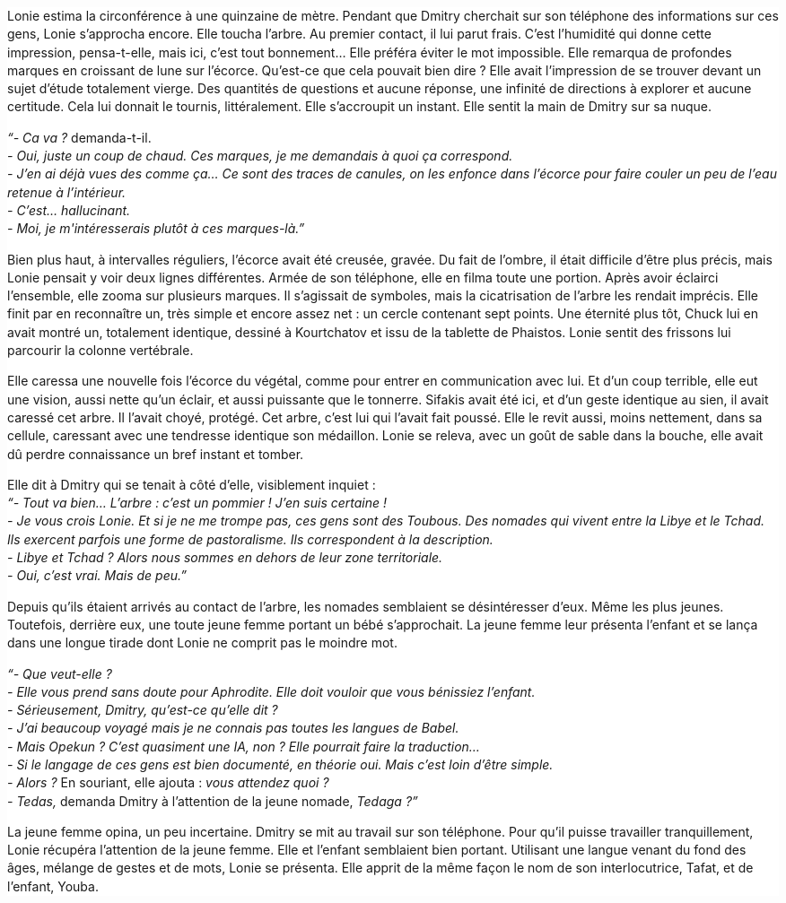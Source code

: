 Lonie estima la circonférence à une quinzaine de mètre. Pendant que Dmitry cherchait sur son téléphone des informations sur ces gens, Lonie s’approcha encore. Elle toucha l’arbre. Au premier contact, il lui parut frais. C’est l’humidité qui donne cette impression, pensa-t-elle, mais ici, c’est tout bonnement… Elle préféra éviter le mot impossible. Elle remarqua de profondes marques en croissant de lune sur l’écorce. Qu’est-ce que cela pouvait bien dire ? Elle avait l’impression de se trouver devant un sujet d’étude totalement vierge. Des quantités de questions et aucune réponse, une infinité de directions à explorer et aucune certitude. Cela lui donnait le tournis, littéralement. Elle s’accroupit un instant. Elle sentit la main de Dmitry sur sa nuque.
  
*“- Ca va ?* demanda-t-il.  
*- Oui, juste un coup de chaud. Ces marques, je me demandais à quoi ça correspond.*  
*- J’en ai déjà vues des comme ça… Ce sont des traces de canules, on les enfonce dans l’écorce pour faire couler un peu de l’eau retenue à l’intérieur.*  
*- C’est… hallucinant.*  
*- Moi, je m'intéresserais plutôt à ces marques-là.”*

Bien plus haut, à intervalles réguliers, l’écorce avait été creusée, gravée. Du fait de l’ombre, il était difficile d’être plus précis, mais Lonie pensait y voir deux lignes différentes. Armée de son téléphone, elle en filma toute une portion. Après avoir éclairci l’ensemble, elle zooma sur plusieurs marques. Il s’agissait de symboles, mais la cicatrisation de l’arbre les rendait imprécis. Elle finit par en reconnaître un, très simple et encore assez net : un cercle contenant sept points. Une éternité plus tôt, Chuck lui en avait montré un, totalement identique, dessiné à Kourtchatov et issu de la tablette de Phaistos. Lonie sentit des frissons lui parcourir la colonne vertébrale.

Elle caressa une nouvelle fois l’écorce du végétal, comme pour entrer en communication avec lui. Et d’un coup terrible, elle eut une vision, aussi nette qu’un éclair, et aussi puissante que le tonnerre. Sifakis avait été ici, et d’un geste identique au sien, il avait caressé cet arbre. Il l’avait choyé, protégé. Cet arbre, c’est lui qui l’avait fait poussé. Elle le revit aussi, moins nettement, dans sa cellule, caressant avec une tendresse identique son médaillon. Lonie se releva, avec un goût de sable dans la bouche, elle avait dû perdre connaissance un bref instant et tomber.

Elle dit à Dmitry qui se tenait à côté d’elle, visiblement inquiet :  
*“- Tout va bien… L’arbre : c’est un pommier ! J’en suis certaine !*  
*- Je vous crois Lonie. Et si je ne me trompe pas, ces gens sont des Toubous. Des nomades qui vivent entre la Libye et le Tchad. Ils exercent parfois une forme de pastoralisme. Ils correspondent à la description.*  
*- Libye et Tchad ? Alors nous sommes en dehors de leur zone territoriale.*  
*- Oui, c’est vrai. Mais de peu.”*

Depuis qu’ils étaient arrivés au contact de l’arbre, les nomades semblaient se désintéresser d’eux. Même les plus jeunes. Toutefois, derrière eux, une toute jeune femme portant un bébé s’approchait. La jeune femme leur présenta l’enfant et se lança dans une longue tirade dont Lonie ne comprit pas le moindre mot.
  
*“- Que veut-elle ?*  
*- Elle vous prend sans doute pour Aphrodite. Elle doit vouloir que vous bénissiez l’enfant.*  
*- Sérieusement, Dmitry, qu’est-ce qu’elle dit ?*  
*- J’ai beaucoup voyagé mais je ne connais pas toutes les langues de Babel.*  
*- Mais Opekun ? C’est quasiment une IA, non ? Elle pourrait faire la traduction…*  
*- Si le langage de ces gens est bien documenté, en théorie oui. Mais c’est loin d’être simple.*  
*- Alors ?* En souriant, elle ajouta : *vous attendez quoi ?*  
*- Tedas,* demanda Dmitry à l’attention de la jeune nomade, *Tedaga ?”*

La jeune femme opina, un peu incertaine. Dmitry se mit au travail sur son téléphone. Pour qu’il puisse travailler tranquillement, Lonie récupéra l’attention de la jeune femme. Elle et l’enfant semblaient bien portant. Utilisant une langue venant du fond des âges, mélange de gestes et de mots, Lonie se présenta. Elle apprit de la même façon le nom de son interlocutrice, Tafat, et de l’enfant, Youba.
